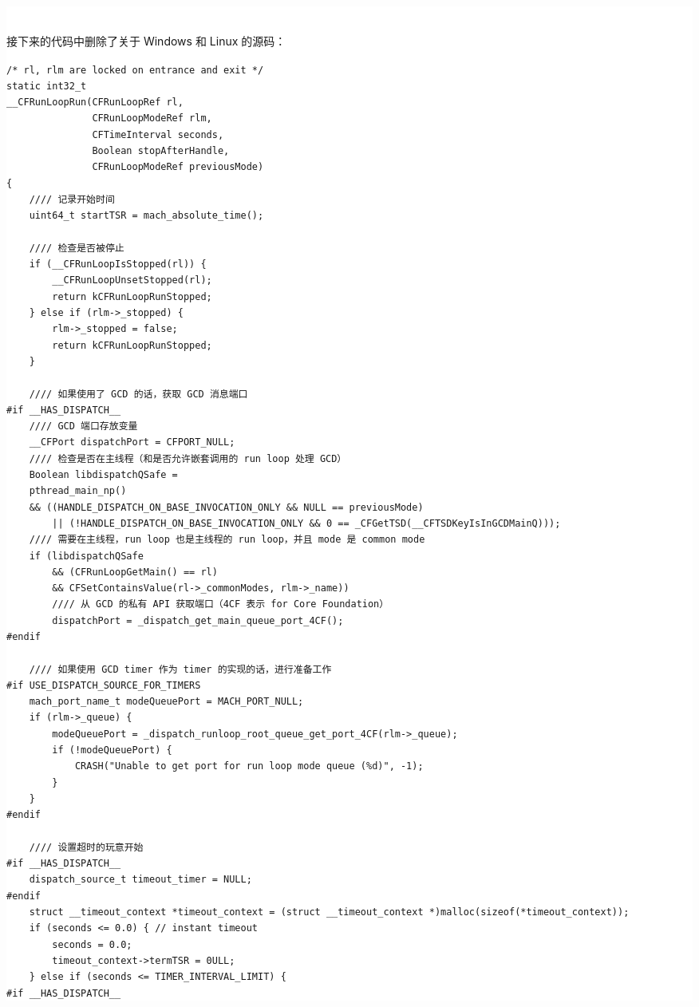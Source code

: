 
<br/>

接下来的代码中删除了关于 Windows 和 Linux 的源码：


```
/* rl, rlm are locked on entrance and exit */
static int32_t
__CFRunLoopRun(CFRunLoopRef rl,
               CFRunLoopModeRef rlm,
               CFTimeInterval seconds,
               Boolean stopAfterHandle,
               CFRunLoopModeRef previousMode)
{
    //// 记录开始时间
    uint64_t startTSR = mach_absolute_time();
    
    //// 检查是否被停止
    if (__CFRunLoopIsStopped(rl)) {
        __CFRunLoopUnsetStopped(rl);
        return kCFRunLoopRunStopped;
    } else if (rlm->_stopped) {
        rlm->_stopped = false;
        return kCFRunLoopRunStopped;
    }

    //// 如果使用了 GCD 的话，获取 GCD 消息端口
#if __HAS_DISPATCH__
    //// GCD 端口存放变量
    __CFPort dispatchPort = CFPORT_NULL;
    //// 检查是否在主线程（和是否允许嵌套调用的 run loop 处理 GCD）
    Boolean libdispatchQSafe =
    pthread_main_np()
    && ((HANDLE_DISPATCH_ON_BASE_INVOCATION_ONLY && NULL == previousMode)
        || (!HANDLE_DISPATCH_ON_BASE_INVOCATION_ONLY && 0 == _CFGetTSD(__CFTSDKeyIsInGCDMainQ)));
    //// 需要在主线程，run loop 也是主线程的 run loop，并且 mode 是 common mode
    if (libdispatchQSafe
        && (CFRunLoopGetMain() == rl)
        && CFSetContainsValue(rl->_commonModes, rlm->_name))
        //// 从 GCD 的私有 API 获取端口（4CF 表示 for Core Foundation）
        dispatchPort = _dispatch_get_main_queue_port_4CF();
#endif

    //// 如果使用 GCD timer 作为 timer 的实现的话，进行准备工作
#if USE_DISPATCH_SOURCE_FOR_TIMERS
    mach_port_name_t modeQueuePort = MACH_PORT_NULL;
    if (rlm->_queue) {
        modeQueuePort = _dispatch_runloop_root_queue_get_port_4CF(rlm->_queue);
        if (!modeQueuePort) {
            CRASH("Unable to get port for run loop mode queue (%d)", -1);
        }
    }
#endif

    //// 设置超时的玩意开始
#if __HAS_DISPATCH__
    dispatch_source_t timeout_timer = NULL;
#endif
    struct __timeout_context *timeout_context = (struct __timeout_context *)malloc(sizeof(*timeout_context));
    if (seconds <= 0.0) { // instant timeout
        seconds = 0.0;
        timeout_context->termTSR = 0ULL;
    } else if (seconds <= TIMER_INTERVAL_LIMIT) {
#if __HAS_DISPATCH__
```